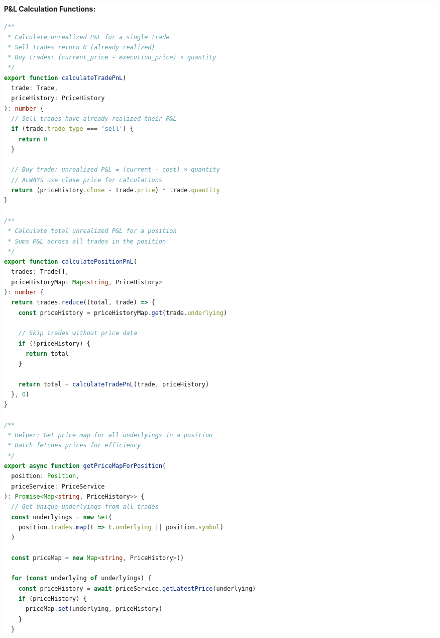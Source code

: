 **P&L Calculation Functions:**

```typescript
/**
 * Calculate unrealized P&L for a single trade
 * Sell trades return 0 (already realized)
 * Buy trades: (current_price - execution_price) × quantity
 */
export function calculateTradePnL(
  trade: Trade,
  priceHistory: PriceHistory
): number {
  // Sell trades have already realized their P&L
  if (trade.trade_type === 'sell') {
    return 0
  }

  // Buy trade: unrealized P&L = (current - cost) × quantity
  // ALWAYS use close price for calculations
  return (priceHistory.close - trade.price) * trade.quantity
}

/**
 * Calculate total unrealized P&L for a position
 * Sums P&L across all trades in the position
 */
export function calculatePositionPnL(
  trades: Trade[],
  priceHistoryMap: Map<string, PriceHistory>
): number {
  return trades.reduce((total, trade) => {
    const priceHistory = priceHistoryMap.get(trade.underlying)

    // Skip trades without price data
    if (!priceHistory) {
      return total
    }

    return total + calculateTradePnL(trade, priceHistory)
  }, 0)
}

/**
 * Helper: Get price map for all underlyings in a position
 * Batch fetches prices for efficiency
 */
export async function getPriceMapForPosition(
  position: Position,
  priceService: PriceService
): Promise<Map<string, PriceHistory>> {
  // Get unique underlyings from all trades
  const underlyings = new Set(
    position.trades.map(t => t.underlying || position.symbol)
  )

  const priceMap = new Map<string, PriceHistory>()

  for (const underlying of underlyings) {
    const priceHistory = await priceService.getLatestPrice(underlying)
    if (priceHistory) {
      priceMap.set(underlying, priceHistory)
    }
  }

```